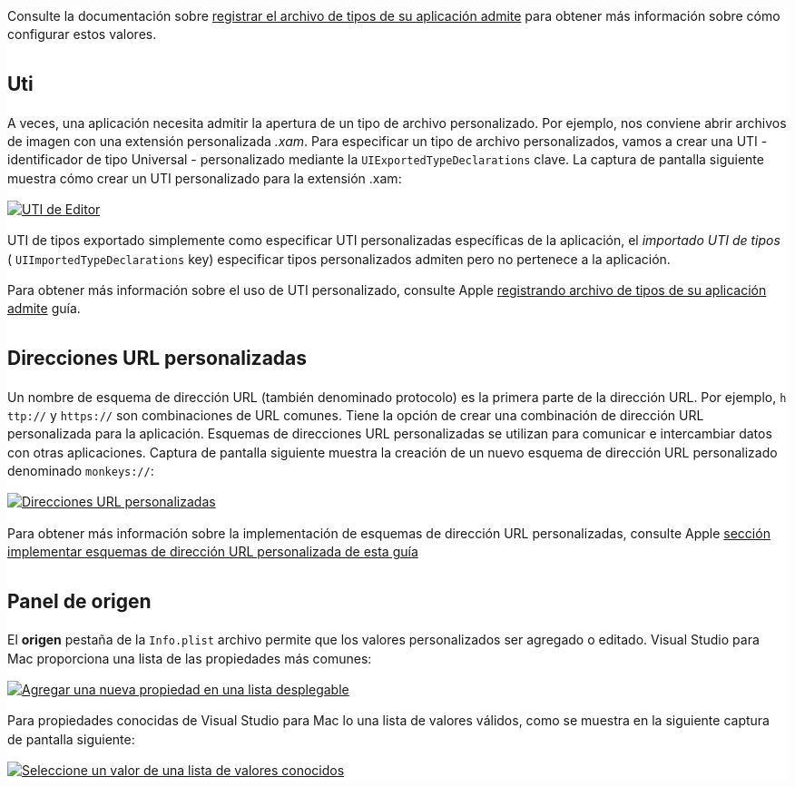 Consulte la documentación sobre [registrar el archivo de tipos de su aplicación admite](http://developer.apple.com/library/ios/#documentation/FileManagement/Conceptual/DocumentInteraction_TopicsForIOS/Articles/RegisteringtheFileTypesYourAppSupports.html) para obtener más información sobre cómo configurar estos valores.

## <a name="utis"></a>Uti

A veces, una aplicación necesita admitir la apertura de un tipo de archivo personalizado. Por ejemplo, nos conviene abrir archivos de imagen con una extensión personalizada *.xam*. Para especificar un tipo de archivo personalizados, vamos a crear una UTI - identificador de tipo Universal - personalizado mediante la `UIExportedTypeDeclarations` clave. La captura de pantalla siguiente muestra cómo crear un UTI personalizado para la extensión .xam:

 [![](property-lists-images/uti.png "UTI de Editor")](property-lists-images/uti.png#lightbox)

UTI de tipos exportado simplemente como especificar UTI personalizadas específicas de la aplicación, el *importado UTI de tipos* ( `UIImportedTypeDeclarations` key) especificar tipos personalizados admiten pero no pertenece a la aplicación.

Para obtener más información sobre el uso de UTI personalizado, consulte Apple [registrando archivo de tipos de su aplicación admite](https://developer.apple.com/library/ios/documentation/FileManagement/Conceptual/understanding_utis/understand_utis_declare/understand_utis_declare.html#//apple_ref/doc/uid/TP40001319-CH204-SW1) guía.

## <a name="custom-urls"></a>Direcciones URL personalizadas

Un nombre de esquema de dirección URL (también denominado protocolo) es la primera parte de la dirección URL. Por ejemplo, `http://` y `https://` son combinaciones de URL comunes. Tiene la opción de crear una combinación de dirección URL personalizada para la aplicación. Esquemas de direcciones URL personalizadas se utilizan para comunicar e intercambiar datos con otras aplicaciones. Captura de pantalla siguiente muestra la creación de un nuevo esquema de dirección URL personalizado denominado `monkeys://`:

 [![](property-lists-images/url.png "Direcciones URL personalizadas")](property-lists-images/url.png#lightbox)



Para obtener más información sobre la implementación de esquemas de dirección URL personalizadas, consulte Apple [sección implementar esquemas de dirección URL personalizada de esta guía](https://developer.apple.com/library/ios/documentation/iPhone/Conceptual/iPhoneOSProgrammingGuide/AdvancedAppTricks/AdvancedAppTricks.html)

## <a name="source-panel"></a>Panel de origen

El **origen** pestaña de la `Info.plist` archivo permite que los valores personalizados ser agregado o editado. Visual Studio para Mac proporciona una lista de las propiedades más comunes:

 [![](property-lists-images/image31.png "Agregar una nueva propiedad en una lista desplegable")](property-lists-images/image31.png#lightbox)

Para propiedades conocidas de Visual Studio para Mac lo una lista de valores válidos, como se muestra en la siguiente captura de pantalla siguiente:

 [![](property-lists-images/image32.png "Seleccione un valor de una lista de valores conocidos")](property-lists-images/image32.png#lightbox)
